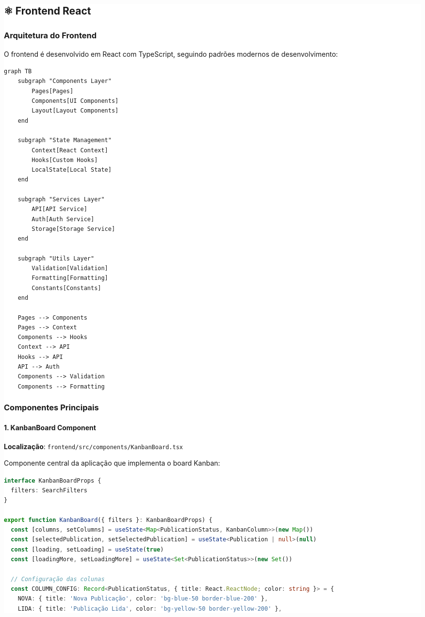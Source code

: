 
## ⚛️ Frontend React

### Arquitetura do Frontend

O frontend é desenvolvido em React com TypeScript, seguindo padrões modernos de desenvolvimento:

```mermaid
graph TB
    subgraph "Components Layer"
        Pages[Pages]
        Components[UI Components]
        Layout[Layout Components]
    end
    
    subgraph "State Management"
        Context[React Context]
        Hooks[Custom Hooks]
        LocalState[Local State]
    end
    
    subgraph "Services Layer"
        API[API Service]
        Auth[Auth Service]
        Storage[Storage Service]
    end
    
    subgraph "Utils Layer"
        Validation[Validation]
        Formatting[Formatting]
        Constants[Constants]
    end
    
    Pages --> Components
    Pages --> Context
    Components --> Hooks
    Context --> API
    Hooks --> API
    API --> Auth
    Components --> Validation
    Components --> Formatting
```

### Componentes Principais

#### 1. KanbanBoard Component
**Localização**: `frontend/src/components/KanbanBoard.tsx`

Componente central da aplicação que implementa o board Kanban:

```typescript
interface KanbanBoardProps {
  filters: SearchFilters
}

export function KanbanBoard({ filters }: KanbanBoardProps) {
  const [columns, setColumns] = useState<Map<PublicationStatus, KanbanColumn>>(new Map())
  const [selectedPublication, setSelectedPublication] = useState<Publication | null>(null)
  const [loading, setLoading] = useState(true)
  const [loadingMore, setLoadingMore] = useState<Set<PublicationStatus>>(new Set())
  
  // Configuração das colunas
  const COLUMN_CONFIG: Record<PublicationStatus, { title: React.ReactNode; color: string }> = {
    NOVA: { title: 'Nova Publicação', color: 'bg-blue-50 border-blue-200' },
    LIDA: { title: 'Publicação Lida', color: 'bg-yellow-50 border-yellow-200' },
```